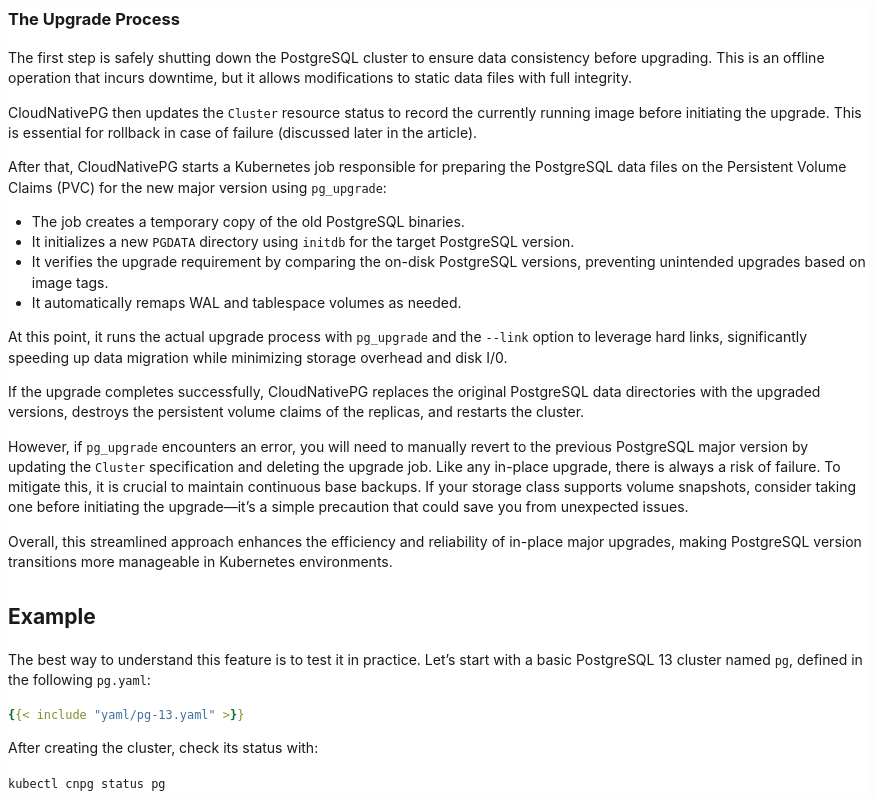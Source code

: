 ### The Upgrade Process

The first step is safely shutting down the PostgreSQL cluster to ensure data
consistency before upgrading. This is an offline operation that incurs
downtime, but it allows modifications to static data files with full integrity.

CloudNativePG then updates the `Cluster` resource status to record the
currently running image before initiating the upgrade. This is essential for
rollback in case of failure (discussed later in the article).

After that, CloudNativePG starts a Kubernetes job responsible for preparing the
PostgreSQL data files on the Persistent Volume Claims (PVC) for the new major
version using `pg_upgrade`:

- The job creates a temporary copy of the old PostgreSQL binaries.
- It initializes a new `PGDATA` directory using `initdb` for the target
  PostgreSQL version.
- It verifies the upgrade requirement by comparing the on-disk PostgreSQL
  versions, preventing unintended upgrades based on image tags.
- It automatically remaps WAL and tablespace volumes as needed.

At this point, it runs the actual upgrade process with `pg_upgrade` and the
`--link` option to leverage hard links, significantly speeding up data
migration while minimizing storage overhead and disk I/0.

If the upgrade completes successfully, CloudNativePG replaces the original
PostgreSQL data directories with the upgraded versions, destroys the persistent
volume claims of the replicas, and restarts the cluster.

However, if `pg_upgrade` encounters an error, you will need to manually revert
to the previous PostgreSQL major version by updating the `Cluster`
specification and deleting the upgrade job. Like any in-place upgrade, there is
always a risk of failure. To mitigate this, it is crucial to maintain
continuous base backups. If your storage class supports volume snapshots,
consider taking one before initiating the upgrade—it’s a simple precaution that
could save you from unexpected issues.

Overall, this streamlined approach enhances the efficiency and reliability of
in-place major upgrades, making PostgreSQL version transitions more manageable
in Kubernetes environments.

## Example

The best way to understand this feature is to test it in practice. Let’s start
with a basic PostgreSQL 13 cluster named `pg`, defined in the following
`pg.yaml`:

```yaml
{{< include "yaml/pg-13.yaml" >}}
```

After creating the cluster, check its status with:

```sh
kubectl cnpg status pg
```
